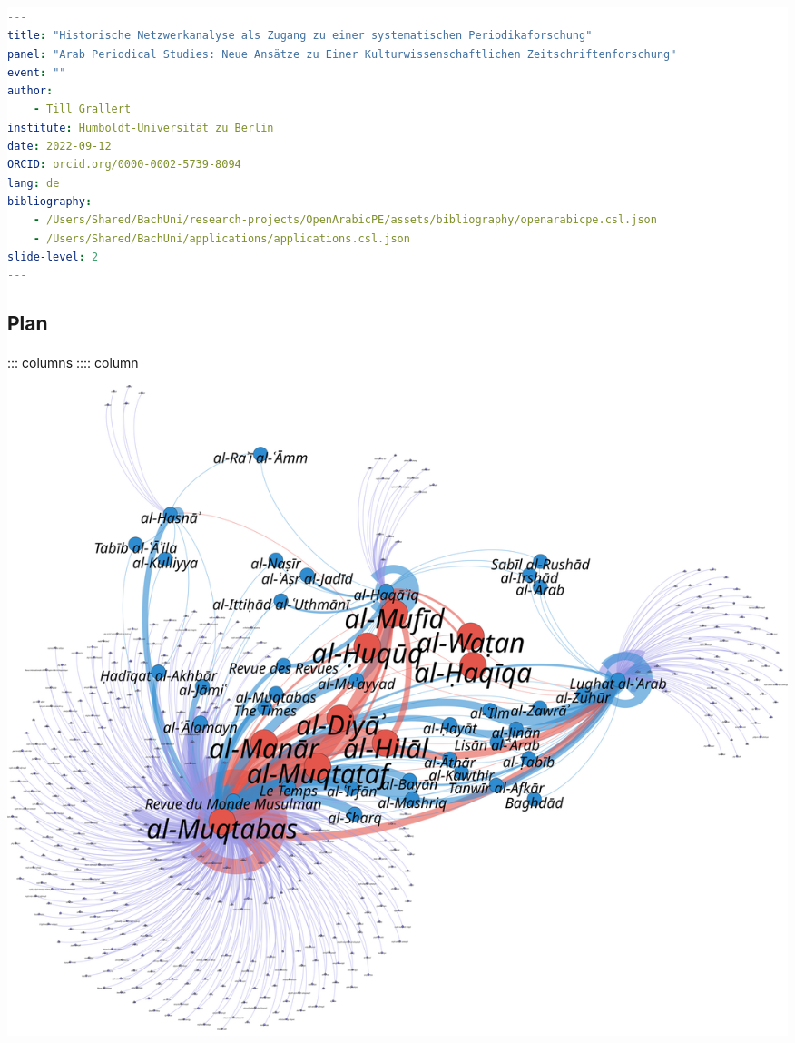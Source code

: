 ```yaml
---
title: "Historische Netzwerkanalyse als Zugang zu einer systematischen Periodikaforschung"
panel: "Arab Periodical Studies: Neue Ansätze zu Einer Kulturwissenschaftlichen Zeitschriftenforschung"
event: ""
author: 
	- Till Grallert
institute: Humboldt-Universität zu Berlin
date: 2022-09-12 
ORCID: orcid.org/0000-0002-5739-8094
lang: de
bibliography: 
    - /Users/Shared/BachUni/research-projects/OpenArabicPE/assets/bibliography/openarabicpe.csl.json
    - /Users/Shared/BachUni/applications/applications.csl.json
slide-level: 2
---
```


## Plan

::: columns
:::: column

![Netzwerk der in *al-Ḥaqāʾiq*, *al-Ḥasnāʾ*, *Lughat al-ʿArab* und *al-Muqtabas* erwähnten Periodika.](../../assets/OpenArabicPE/networks/network_oape-p3a6afa20_referenced-periodicals-per-issue_circular-n-size_in-degree.svg)
